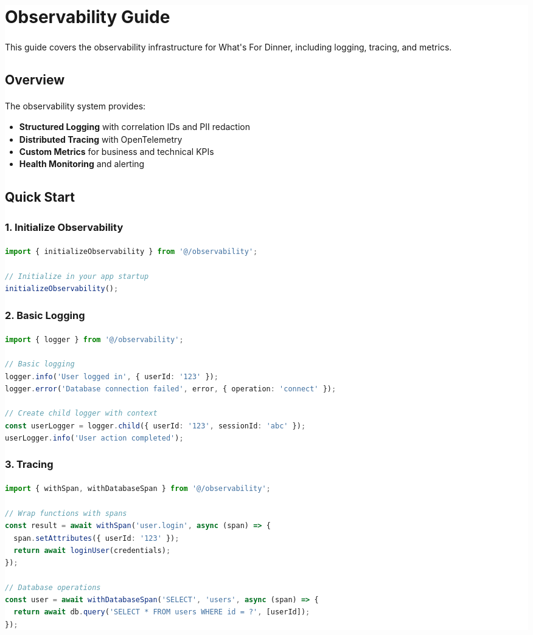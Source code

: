# Observability Guide

This guide covers the observability infrastructure for What's For Dinner, including logging, tracing, and metrics.

## Overview

The observability system provides:
- **Structured Logging** with correlation IDs and PII redaction
- **Distributed Tracing** with OpenTelemetry
- **Custom Metrics** for business and technical KPIs
- **Health Monitoring** and alerting

## Quick Start

### 1. Initialize Observability

```typescript
import { initializeObservability } from '@/observability';

// Initialize in your app startup
initializeObservability();
```

### 2. Basic Logging

```typescript
import { logger } from '@/observability';

// Basic logging
logger.info('User logged in', { userId: '123' });
logger.error('Database connection failed', error, { operation: 'connect' });

// Create child logger with context
const userLogger = logger.child({ userId: '123', sessionId: 'abc' });
userLogger.info('User action completed');
```

### 3. Tracing

```typescript
import { withSpan, withDatabaseSpan } from '@/observability';

// Wrap functions with spans
const result = await withSpan('user.login', async (span) => {
  span.setAttributes({ userId: '123' });
  return await loginUser(credentials);
});

// Database operations
const user = await withDatabaseSpan('SELECT', 'users', async (span) => {
  return await db.query('SELECT * FROM users WHERE id = ?', [userId]);
});
```
